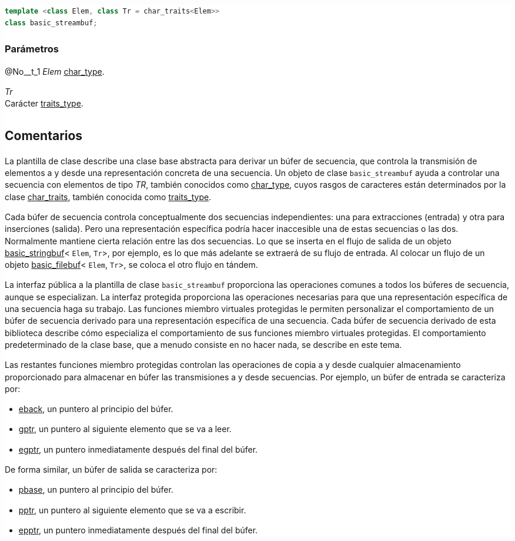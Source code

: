 ```cpp
template <class Elem, class Tr = char_traits<Elem>>
class basic_streambuf;
```

### <a name="parameters"></a>Parámetros

@No__t_1 *Elem*
[char_type](#char_type).

*Tr* \
Carácter [traits_type](#traits_type).

## <a name="remarks"></a>Comentarios

La plantilla de clase describe una clase base abstracta para derivar un búfer de secuencia, que controla la transmisión de elementos a y desde una representación concreta de una secuencia. Un objeto de clase `basic_streambuf` ayuda a controlar una secuencia con elementos de tipo *TR*, también conocidos como [char_type](#char_type), cuyos rasgos de caracteres están determinados por la clase [char_traits](../standard-library/char-traits-struct.md), también conocida como [traits_type](#traits_type).

Cada búfer de secuencia controla conceptualmente dos secuencias independientes: una para extracciones (entrada) y otra para inserciones (salida). Pero una representación específica podría hacer inaccesible una de estas secuencias o las dos. Normalmente mantiene cierta relación entre las dos secuencias. Lo que se inserta en el flujo de salida de un objeto [basic_stringbuf](../standard-library/basic-stringbuf-class.md)< `Elem`, `Tr`>, por ejemplo, es lo que más adelante se extraerá de su flujo de entrada. Al colocar un flujo de un objeto [basic_filebuf](../standard-library/basic-filebuf-class.md)< `Elem`, `Tr`>, se coloca el otro flujo en tándem.

La interfaz pública a la plantilla de clase `basic_streambuf` proporciona las operaciones comunes a todos los búferes de secuencia, aunque se especializan. La interfaz protegida proporciona las operaciones necesarias para que una representación específica de una secuencia haga su trabajo. Las funciones miembro virtuales protegidas le permiten personalizar el comportamiento de un búfer de secuencia derivado para una representación específica de una secuencia. Cada búfer de secuencia derivado de esta biblioteca describe cómo especializa el comportamiento de sus funciones miembro virtuales protegidas. El comportamiento predeterminado de la clase base, que a menudo consiste en no hacer nada, se describe en este tema.

Las restantes funciones miembro protegidas controlan las operaciones de copia a y desde cualquier almacenamiento proporcionado para almacenar en búfer las transmisiones a y desde secuencias. Por ejemplo, un búfer de entrada se caracteriza por:

- [eback](#eback), un puntero al principio del búfer.

- [gptr](#gptr), un puntero al siguiente elemento que se va a leer.

- [egptr](#egptr), un puntero inmediatamente después del final del búfer.

De forma similar, un búfer de salida se caracteriza por:

- [pbase](#pbase), un puntero al principio del búfer.

- [pptr](#pptr), un puntero al siguiente elemento que se va a escribir.

- [epptr](#epptr), un puntero inmediatamente después del final del búfer.
